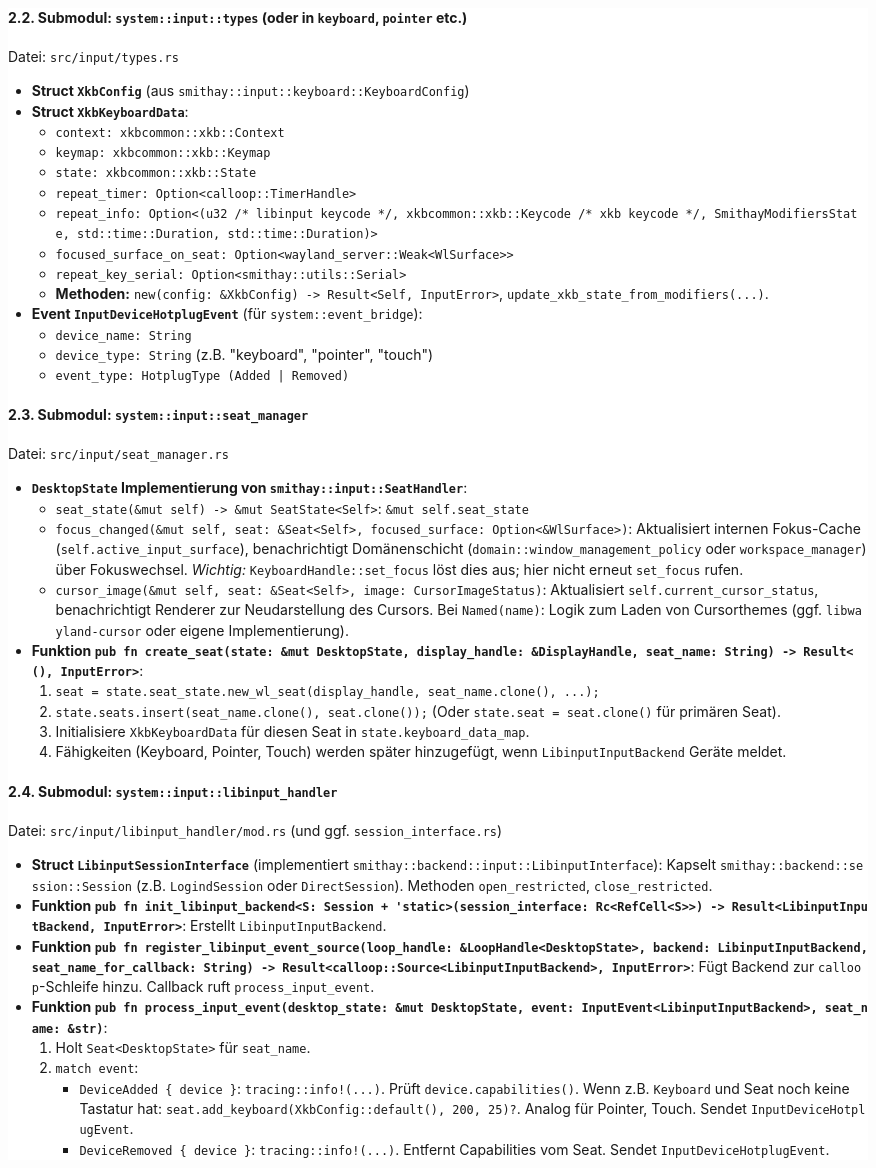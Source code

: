 #### 2.2. Submodul: `system::input::types` (oder in `keyboard`, `pointer` etc.)

Datei: `src/input/types.rs`

- **Struct `XkbConfig`** (aus `smithay::input::keyboard::KeyboardConfig`)
- **Struct `XkbKeyboardData`**:
    - `context: xkbcommon::xkb::Context`
    - `keymap: xkbcommon::xkb::Keymap`
    - `state: xkbcommon::xkb::State`
    - `repeat_timer: Option<calloop::TimerHandle>`
    - `repeat_info: Option<(u32 /* libinput keycode */, xkbcommon::xkb::Keycode /* xkb keycode */, SmithayModifiersState, std::time::Duration, std::time::Duration)>`
    - `focused_surface_on_seat: Option<wayland_server::Weak<WlSurface>>`
    - `repeat_key_serial: Option<smithay::utils::Serial>`
    - **Methoden:** `new(config: &XkbConfig) -> Result<Self, InputError>`, `update_xkb_state_from_modifiers(...)`.
- **Event `InputDeviceHotplugEvent`** (für `system::event_bridge`):
    - `device_name: String`
    - `device_type: String` (z.B. "keyboard", "pointer", "touch")
    - `event_type: HotplugType (Added | Removed)`

#### 2.3. Submodul: `system::input::seat_manager`

Datei: `src/input/seat_manager.rs`

- **`DesktopState` Implementierung von `smithay::input::SeatHandler`**:
    - `seat_state(&mut self) -> &mut SeatState<Self>`: `&mut self.seat_state`
    - `focus_changed(&mut self, seat: &Seat<Self>, focused_surface: Option<&WlSurface>)`: Aktualisiert internen Fokus-Cache (`self.active_input_surface`), benachrichtigt Domänenschicht (`domain::window_management_policy` oder `workspace_manager`) über Fokuswechsel. _Wichtig:_ `KeyboardHandle::set_focus` löst dies aus; hier nicht erneut `set_focus` rufen.
    - `cursor_image(&mut self, seat: &Seat<Self>, image: CursorImageStatus)`: Aktualisiert `self.current_cursor_status`, benachrichtigt Renderer zur Neudarstellung des Cursors. Bei `Named(name)`: Logik zum Laden von Cursorthemes (ggf. `libwayland-cursor` oder eigene Implementierung).
- **Funktion `pub fn create_seat(state: &mut DesktopState, display_handle: &DisplayHandle, seat_name: String) -> Result<(), InputError>`**:
    1. `seat = state.seat_state.new_wl_seat(display_handle, seat_name.clone(), ...);`
    2. `state.seats.insert(seat_name.clone(), seat.clone());` (Oder `state.seat = seat.clone()` für primären Seat).
    3. Initialisiere `XkbKeyboardData` für diesen Seat in `state.keyboard_data_map`.
    4. Fähigkeiten (Keyboard, Pointer, Touch) werden später hinzugefügt, wenn `LibinputInputBackend` Geräte meldet.

#### 2.4. Submodul: `system::input::libinput_handler`

Datei: `src/input/libinput_handler/mod.rs` (und ggf. `session_interface.rs`)

- **Struct `LibinputSessionInterface`** (implementiert `smithay::backend::input::LibinputInterface`): Kapselt `smithay::backend::session::Session` (z.B. `LogindSession` oder `DirectSession`). Methoden `open_restricted`, `close_restricted`.
- **Funktion `pub fn init_libinput_backend<S: Session + 'static>(session_interface: Rc<RefCell<S>>) -> Result<LibinputInputBackend, InputError>`**: Erstellt `LibinputInputBackend`.
- **Funktion `pub fn register_libinput_event_source(loop_handle: &LoopHandle<DesktopState>, backend: LibinputInputBackend, seat_name_for_callback: String) -> Result<calloop::Source<LibinputInputBackend>, InputError>`**: Fügt Backend zur `calloop`-Schleife hinzu. Callback ruft `process_input_event`.
- **Funktion `pub fn process_input_event(desktop_state: &mut DesktopState, event: InputEvent<LibinputInputBackend>, seat_name: &str)`**:
    1. Holt `Seat<DesktopState>` für `seat_name`.
    2. `match event`:
        - `DeviceAdded { device }`: `tracing::info!(...)`. Prüft `device.capabilities()`. Wenn z.B. `Keyboard` und Seat noch keine Tastatur hat: `seat.add_keyboard(XkbConfig::default(), 200, 25)?`. Analog für Pointer, Touch. Sendet `InputDeviceHotplugEvent`.
        - `DeviceRemoved { device }`: `tracing::info!(...)`. Entfernt Capabilities vom Seat. Sendet `InputDeviceHotplugEvent`.